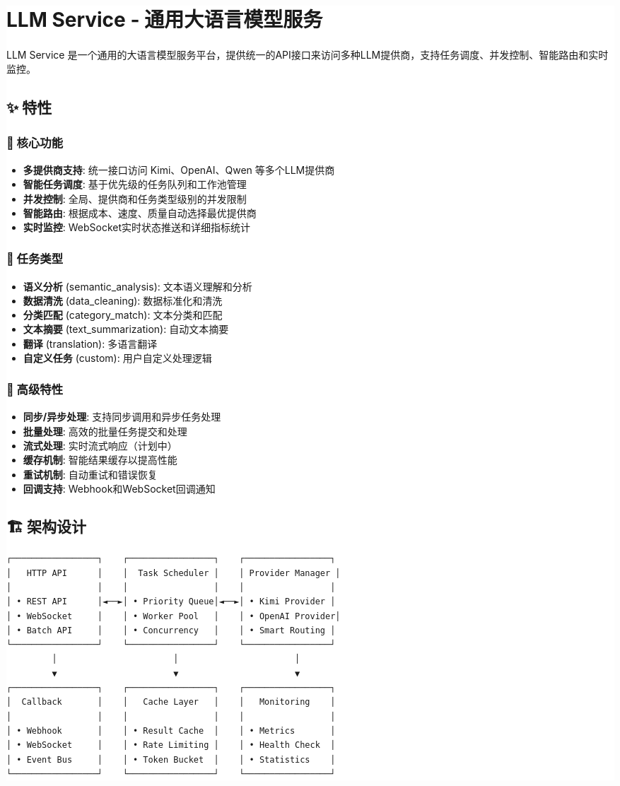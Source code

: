 # LLM Service - 通用大语言模型服务

LLM Service 是一个通用的大语言模型服务平台，提供统一的API接口来访问多种LLM提供商，支持任务调度、并发控制、智能路由和实时监控。

## ✨ 特性

### 🚀 核心功能
- **多提供商支持**: 统一接口访问 Kimi、OpenAI、Qwen 等多个LLM提供商
- **智能任务调度**: 基于优先级的任务队列和工作池管理
- **并发控制**: 全局、提供商和任务类型级别的并发限制
- **智能路由**: 根据成本、速度、质量自动选择最优提供商
- **实时监控**: WebSocket实时状态推送和详细指标统计

### 🎯 任务类型
- **语义分析** (semantic_analysis): 文本语义理解和分析
- **数据清洗** (data_cleaning): 数据标准化和清洗
- **分类匹配** (category_match): 文本分类和匹配
- **文本摘要** (text_summarization): 自动文本摘要
- **翻译** (translation): 多语言翻译
- **自定义任务** (custom): 用户自定义处理逻辑

### 🔧 高级特性
- **同步/异步处理**: 支持同步调用和异步任务处理
- **批量处理**: 高效的批量任务提交和处理
- **流式处理**: 实时流式响应（计划中）
- **缓存机制**: 智能结果缓存以提高性能
- **重试机制**: 自动重试和错误恢复
- **回调支持**: Webhook和WebSocket回调通知

## 🏗️ 架构设计

```
┌─────────────────┐    ┌─────────────────┐    ┌─────────────────┐
│   HTTP API      │    │  Task Scheduler │    │ Provider Manager │
│                 │    │                 │    │                 │
│ • REST API      │◄──►│ • Priority Queue│◄──►│ • Kimi Provider │
│ • WebSocket     │    │ • Worker Pool   │    │ • OpenAI Provider│
│ • Batch API     │    │ • Concurrency   │    │ • Smart Routing │
└─────────────────┘    └─────────────────┘    └─────────────────┘
         │                       │                       │
         ▼                       ▼                       ▼
┌─────────────────┐    ┌─────────────────┐    ┌─────────────────┐
│  Callback       │    │   Cache Layer   │    │   Monitoring    │
│                 │    │                 │    │                 │
│ • Webhook       │    │ • Result Cache  │    │ • Metrics       │
│ • WebSocket     │    │ • Rate Limiting │    │ • Health Check  │
│ • Event Bus     │    │ • Token Bucket  │    │ • Statistics    │
└─────────────────┘    └─────────────────┘    └─────────────────┘
```
